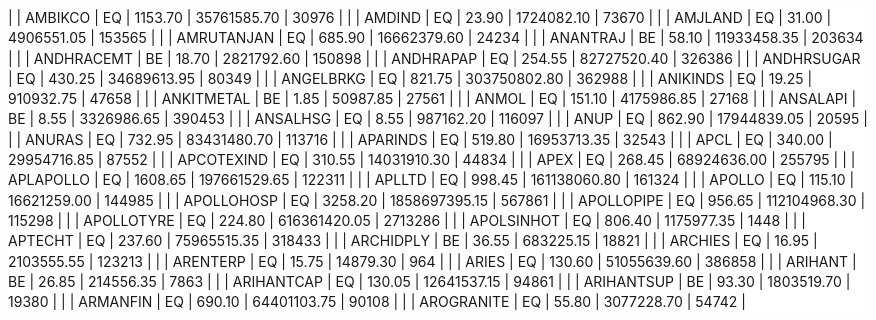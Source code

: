 |  | AMBIKCO | EQ | 1153.70 | 35761585.70 | 30976 |
|  | AMDIND | EQ | 23.90 | 1724082.10 | 73670 |
|  | AMJLAND | EQ | 31.00 | 4906551.05 | 153565 |
|  | AMRUTANJAN | EQ | 685.90 | 16662379.60 | 24234 |
|  | ANANTRAJ | BE | 58.10 | 11933458.35 | 203634 |
|  | ANDHRACEMT | BE | 18.70 | 2821792.60 | 150898 |
|  | ANDHRAPAP | EQ | 254.55 | 82727520.40 | 326386 |
|  | ANDHRSUGAR | EQ | 430.25 | 34689613.95 | 80349 |
|  | ANGELBRKG | EQ | 821.75 | 303750802.80 | 362988 |
|  | ANIKINDS | EQ | 19.25 | 910932.75 | 47658 |
|  | ANKITMETAL | BE | 1.85 | 50987.85 | 27561 |
|  | ANMOL | EQ | 151.10 | 4175986.85 | 27168 |
|  | ANSALAPI | BE | 8.55 | 3326986.65 | 390453 |
|  | ANSALHSG | EQ | 8.55 | 987162.20 | 116097 |
|  | ANUP | EQ | 862.90 | 17944839.05 | 20595 |
|  | ANURAS | EQ | 732.95 | 83431480.70 | 113716 |
|  | APARINDS | EQ | 519.80 | 16953713.35 | 32543 |
|  | APCL | EQ | 340.00 | 29954716.85 | 87552 |
|  | APCOTEXIND | EQ | 310.55 | 14031910.30 | 44834 |
|  | APEX | EQ | 268.45 | 68924636.00 | 255795 |
|  | APLAPOLLO | EQ | 1608.65 | 197661529.65 | 122311 |
|  | APLLTD | EQ | 998.45 | 161138060.80 | 161324 |
|  | APOLLO | EQ | 115.10 | 16621259.00 | 144985 |
|  | APOLLOHOSP | EQ | 3258.20 | 1858697395.15 | 567861 |
|  | APOLLOPIPE | EQ | 956.65 | 112104968.30 | 115298 |
|  | APOLLOTYRE | EQ | 224.80 | 616361420.05 | 2713286 |
|  | APOLSINHOT | EQ | 806.40 | 1175977.35 | 1448 |
|  | APTECHT | EQ | 237.60 | 75965515.35 | 318433 |
|  | ARCHIDPLY | BE | 36.55 | 683225.15 | 18821 |
|  | ARCHIES | EQ | 16.95 | 2103555.55 | 123213 |
|  | ARENTERP | EQ | 15.75 | 14879.30 | 964 |
|  | ARIES | EQ | 130.60 | 51055639.60 | 386858 |
|  | ARIHANT | BE | 26.85 | 214556.35 | 7863 |
|  | ARIHANTCAP | EQ | 130.05 | 12641537.15 | 94861 |
|  | ARIHANTSUP | BE | 93.30 | 1803519.70 | 19380 |
|  | ARMANFIN | EQ | 690.10 | 64401103.75 | 90108 |
|  | AROGRANITE | EQ | 55.80 | 3077228.70 | 54742 |